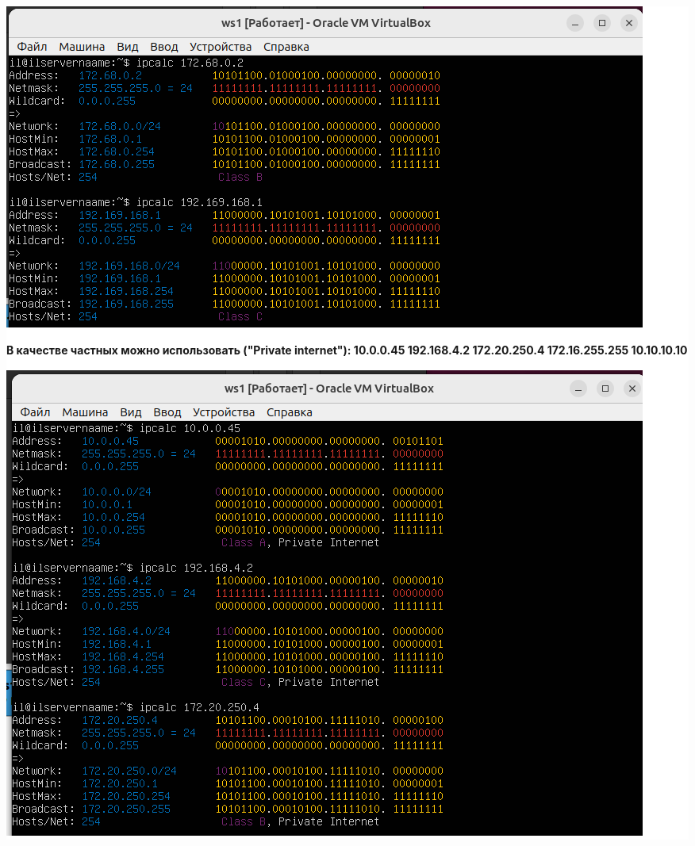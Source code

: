 ![text](screen/11.png)






**В качестве частных можно использовать ("Private internet"):
10.0.0.45
192.168.4.2
172.20.250.4
172.16.255.255
10.10.10.10**


![text](screen/12.png)
